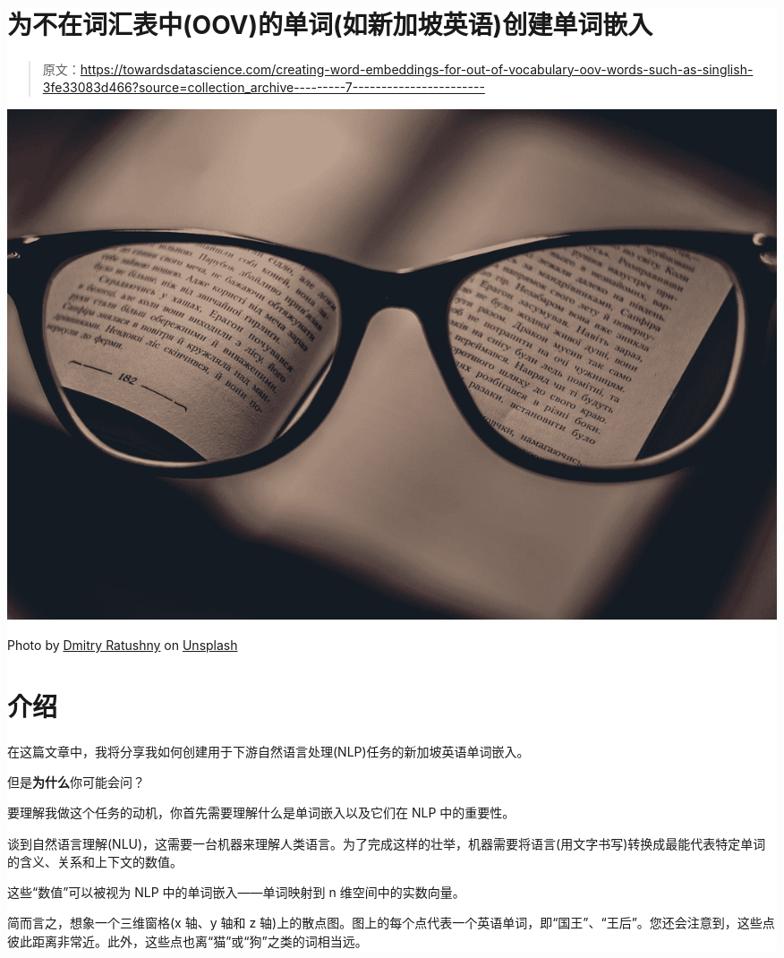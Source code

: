 # 为不在词汇表中(OOV)的单词(如新加坡英语)创建单词嵌入

> 原文：<https://towardsdatascience.com/creating-word-embeddings-for-out-of-vocabulary-oov-words-such-as-singlish-3fe33083d466?source=collection_archive---------7----------------------->

![](img/86c4a31465c175db5ef1cde1c0b75c96.png)

Photo by [Dmitry Ratushny](https://unsplash.com/@ratushny?utm_source=medium&utm_medium=referral) on [Unsplash](https://unsplash.com?utm_source=medium&utm_medium=referral)

# 介绍

在这篇文章中，我将分享我如何创建用于下游自然语言处理(NLP)任务的新加坡英语单词嵌入。

但是**为什么**你可能会问？

要理解我做这个任务的动机，你首先需要理解什么是单词嵌入以及它们在 NLP 中的重要性。

谈到自然语言理解(NLU)，这需要一台机器来理解人类语言。为了完成这样的壮举，机器需要将语言(用文字书写)转换成最能代表特定单词的含义、关系和上下文的数值。

这些“数值”可以被视为 NLP 中的单词嵌入——单词映射到 n 维空间中的实数向量。

简而言之，想象一个三维窗格(x 轴、y 轴和 z 轴)上的散点图。图上的每个点代表一个英语单词，即“国王”、“王后”。您还会注意到，这些点彼此距离非常近。此外，这些点也离“猫”或“狗”之类的词相当远。
